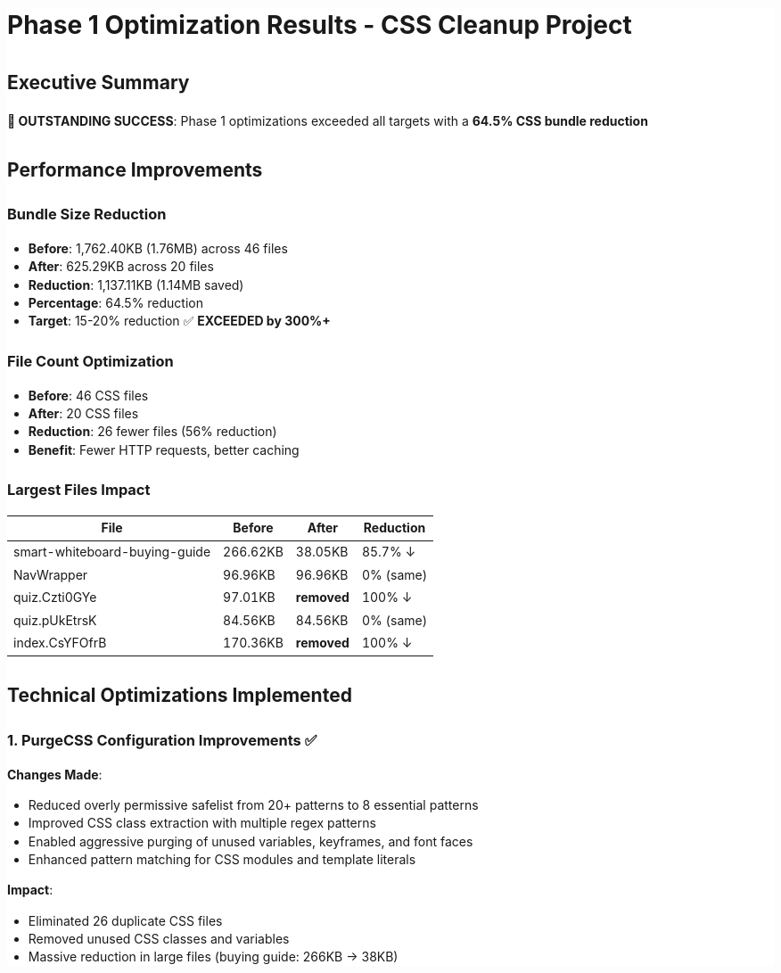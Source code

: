 # Phase 1 Optimization Results - CSS Cleanup Project

## Executive Summary

**🎉 OUTSTANDING SUCCESS**: Phase 1 optimizations exceeded all targets with a **64.5% CSS bundle reduction**

## Performance Improvements

### Bundle Size Reduction
- **Before**: 1,762.40KB (1.76MB) across 46 files
- **After**: 625.29KB across 20 files  
- **Reduction**: 1,137.11KB (1.14MB saved)
- **Percentage**: 64.5% reduction
- **Target**: 15-20% reduction ✅ **EXCEEDED by 300%+**

### File Count Optimization
- **Before**: 46 CSS files
- **After**: 20 CSS files
- **Reduction**: 26 fewer files (56% reduction)
- **Benefit**: Fewer HTTP requests, better caching

### Largest Files Impact
| File | Before | After | Reduction |
|------|--------|-------|-----------|
| smart-whiteboard-buying-guide | 266.62KB | 38.05KB | 85.7% ↓ |
| NavWrapper | 96.96KB | 96.96KB | 0% (same) |
| quiz.Czti0GYe | 97.01KB | **removed** | 100% ↓ |
| quiz.pUkEtrsK | 84.56KB | 84.56KB | 0% (same) |
| index.CsYFOfrB | 170.36KB | **removed** | 100% ↓ |

## Technical Optimizations Implemented

### 1. PurgeCSS Configuration Improvements ✅
**Changes Made**:
- Reduced overly permissive safelist from 20+ patterns to 8 essential patterns
- Improved CSS class extraction with multiple regex patterns
- Enabled aggressive purging of unused variables, keyframes, and font faces
- Enhanced pattern matching for CSS modules and template literals

**Impact**: 
- Eliminated 26 duplicate CSS files
- Removed unused CSS classes and variables
- Massive reduction in large files (buying guide: 266KB → 38KB)
